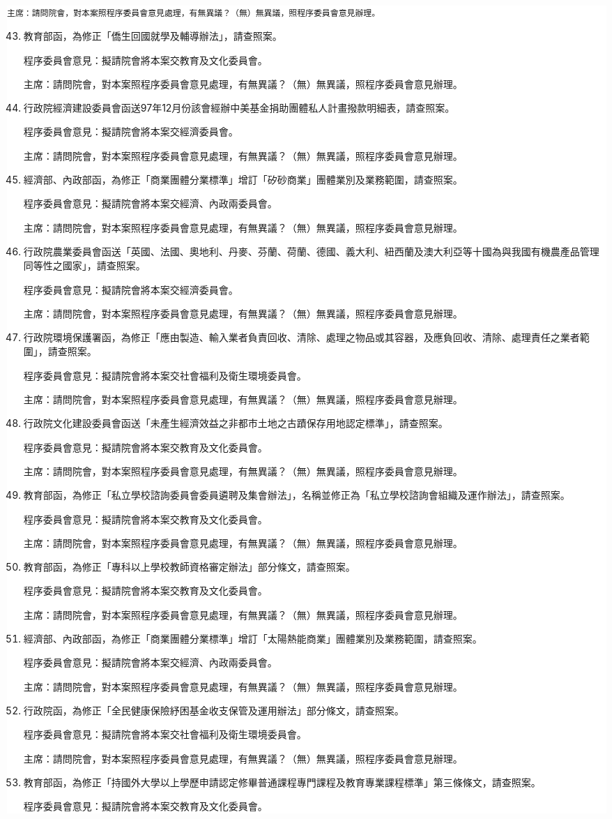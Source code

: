     主席：請問院會，對本案照程序委員會意見處理，有無異議？（無）無異議，照程序委員會意見辦理。

43. 教育部函，為修正「僑生回國就學及輔導辦法」，請查照案。

    程序委員會意見：擬請院會將本案交教育及文化委員會。

    主席：請問院會，對本案照程序委員會意見處理，有無異議？（無）無異議，照程序委員會意見辦理。

44. 行政院經濟建設委員會函送97年12月份該會經辦中美基金捐助團體私人計畫撥款明細表，請查照案。

    程序委員會意見：擬請院會將本案交經濟委員會。

    主席：請問院會，對本案照程序委員會意見處理，有無異議？（無）無異議，照程序委員會意見辦理。

45. 經濟部、內政部函，為修正「商業團體分業標準」增訂「矽砂商業」團體業別及業務範圍，請查照案。

    程序委員會意見：擬請院會將本案交經濟、內政兩委員會。

    主席：請問院會，對本案照程序委員會意見處理，有無異議？（無）無異議，照程序委員會意見辦理。

46. 行政院農業委員會函送「英國、法國、奧地利、丹麥、芬蘭、荷蘭、德國、義大利、紐西蘭及澳大利亞等十國為與我國有機農產品管理同等性之國家」，請查照案。

    程序委員會意見：擬請院會將本案交經濟委員會。

    主席：請問院會，對本案照程序委員會意見處理，有無異議？（無）無異議，照程序委員會意見辦理。

47. 行政院環境保護署函，為修正「應由製造、輸入業者負責回收、清除、處理之物品或其容器，及應負回收、清除、處理責任之業者範圍」，請查照案。

    程序委員會意見：擬請院會將本案交社會福利及衛生環境委員會。

    主席：請問院會，對本案照程序委員會意見處理，有無異議？（無）無異議，照程序委員會意見辦理。

48. 行政院文化建設委員會函送「未產生經濟效益之非都市土地之古蹟保存用地認定標準」，請查照案。

    程序委員會意見：擬請院會將本案交教育及文化委員會。

    主席：請問院會，對本案照程序委員會意見處理，有無異議？（無）無異議，照程序委員會意見辦理。

49. 教育部函，為修正「私立學校諮詢委員會委員遴聘及集會辦法」，名稱並修正為「私立學校諮詢會組織及運作辦法」，請查照案。

    程序委員會意見：擬請院會將本案交教育及文化委員會。

    主席：請問院會，對本案照程序委員會意見處理，有無異議？（無）無異議，照程序委員會意見辦理。

50. 教育部函，為修正「專科以上學校教師資格審定辦法」部分條文，請查照案。

    程序委員會意見：擬請院會將本案交教育及文化委員會。

    主席：請問院會，對本案照程序委員會意見處理，有無異議？（無）無異議，照程序委員會意見辦理。

51. 經濟部、內政部函，為修正「商業團體分業標準」增訂「太陽熱能商業」團體業別及業務範圍，請查照案。

    程序委員會意見：擬請院會將本案交經濟、內政兩委員會。

    主席：請問院會，對本案照程序委員會意見處理，有無異議？（無）無異議，照程序委員會意見辦理。

52. 行政院函，為修正「全民健康保險紓困基金收支保管及運用辦法」部分條文，請查照案。

    程序委員會意見：擬請院會將本案交社會福利及衛生環境委員會。

    主席：請問院會，對本案照程序委員會意見處理，有無異議？（無）無異議，照程序委員會意見辦理。

53. 教育部函，為修正「持國外大學以上學歷申請認定修畢普通課程專門課程及教育專業課程標準」第三條條文，請查照案。

    程序委員會意見：擬請院會將本案交教育及文化委員會。
